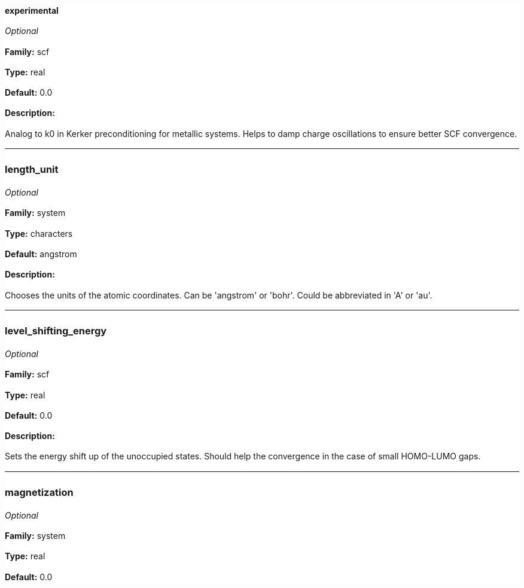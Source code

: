 **experimental**

*Optional*

**Family:** scf

**Type:** real

**Default:** 0.0

**Description:**

Analog to k0 in Kerker preconditioning for metallic systems. Helps to damp charge oscillations to ensure better SCF convergence.


---
### length_unit

*Optional*

**Family:** system

**Type:** characters

**Default:** angstrom

**Description:**

Chooses the units of the atomic coordinates. Can be 'angstrom' or 'bohr'. Could be abbreviated in 'A' or 'au'.


---
### level_shifting_energy

*Optional*

**Family:** scf

**Type:** real

**Default:** 0.0

**Description:**

Sets the energy shift up of the unoccupied states. Should help the convergence in the case of small HOMO-LUMO gaps.


---
### magnetization

*Optional*

**Family:** system

**Type:** real

**Default:** 0.0
